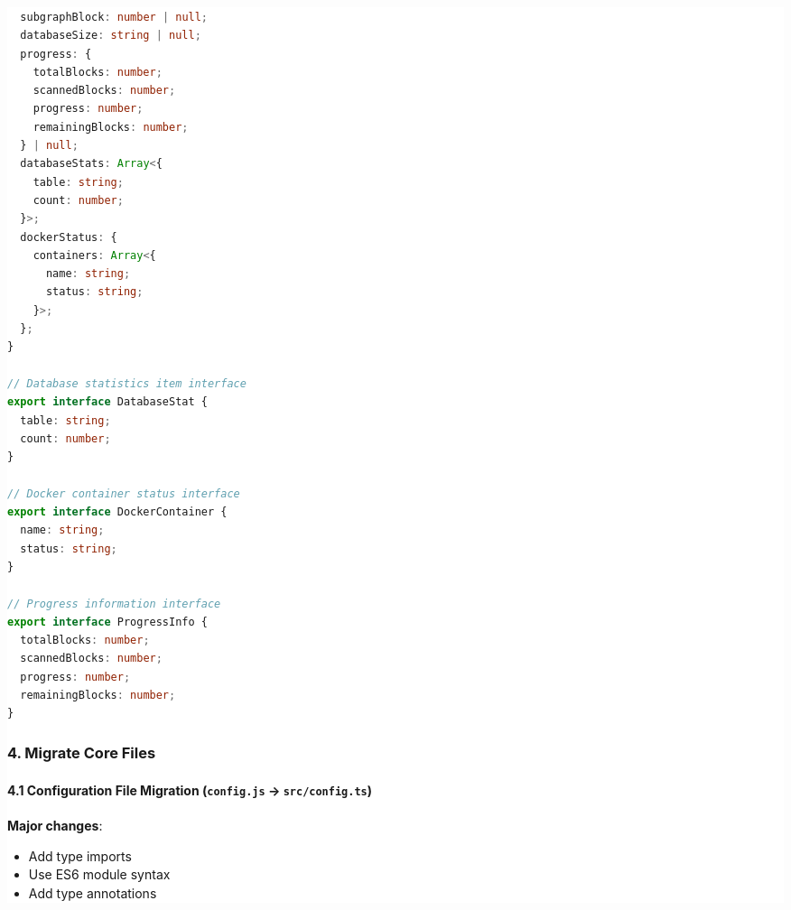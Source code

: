 ```typescript
  subgraphBlock: number | null;
  databaseSize: string | null;
  progress: {
    totalBlocks: number;
    scannedBlocks: number;
    progress: number;
    remainingBlocks: number;
  } | null;
  databaseStats: Array<{
    table: string;
    count: number;
  }>;
  dockerStatus: {
    containers: Array<{
      name: string;
      status: string;
    }>;
  };
}

// Database statistics item interface
export interface DatabaseStat {
  table: string;
  count: number;
}

// Docker container status interface
export interface DockerContainer {
  name: string;
  status: string;
}

// Progress information interface
export interface ProgressInfo {
  totalBlocks: number;
  scannedBlocks: number;
  progress: number;
  remainingBlocks: number;
}
```

### 4. Migrate Core Files

#### 4.1 Configuration File Migration (`config.js` → `src/config.ts`)

**Major changes**:
- Add type imports
- Use ES6 module syntax
- Add type annotations
